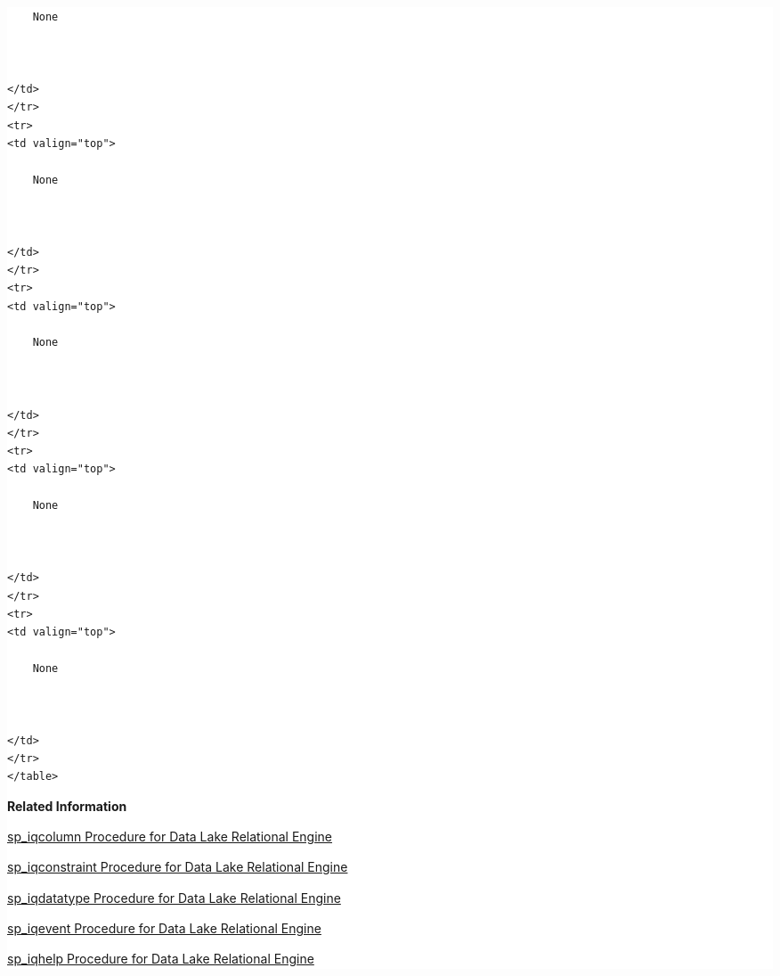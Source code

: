         None


    
    </td>
    </tr>
    <tr>
    <td valign="top">
    
        None


    
    </td>
    </tr>
    <tr>
    <td valign="top">
    
        None


    
    </td>
    </tr>
    <tr>
    <td valign="top">
    
        None


    
    </td>
    </tr>
    <tr>
    <td valign="top">
    
        None


    
    </td>
    </tr>
    </table>
    

**Related Information**  


[sp\_iqcolumn Procedure for Data Lake Relational Engine](sp-iqcolumn-procedure-for-data-lake-relational-engine-a59eafa.md "Displays information about columns in a database.")

[sp\_iqconstraint Procedure for Data Lake Relational Engine](sp-iqconstraint-procedure-for-data-lake-relational-engine-a5a0395.md "Lists referential integrity constraints defined using CREATE TABLE or ALTER TABLE for the specified table or column.")

[sp\_iqdatatype Procedure for Data Lake Relational Engine](sp-iqdatatype-procedure-for-data-lake-relational-engine-a5a247c.md "Displays information about system data types and user-defined data types.")

[sp\_iqevent Procedure for Data Lake Relational Engine](sp-iqevent-procedure-for-data-lake-relational-engine-a5a872a.md "Displays information about system and user-defined events.")

[sp\_iqhelp Procedure for Data Lake Relational Engine](sp-iqhelp-procedure-for-data-lake-relational-engine-a5a978b.md "Displays information about system and user-defined objects and data types.")
